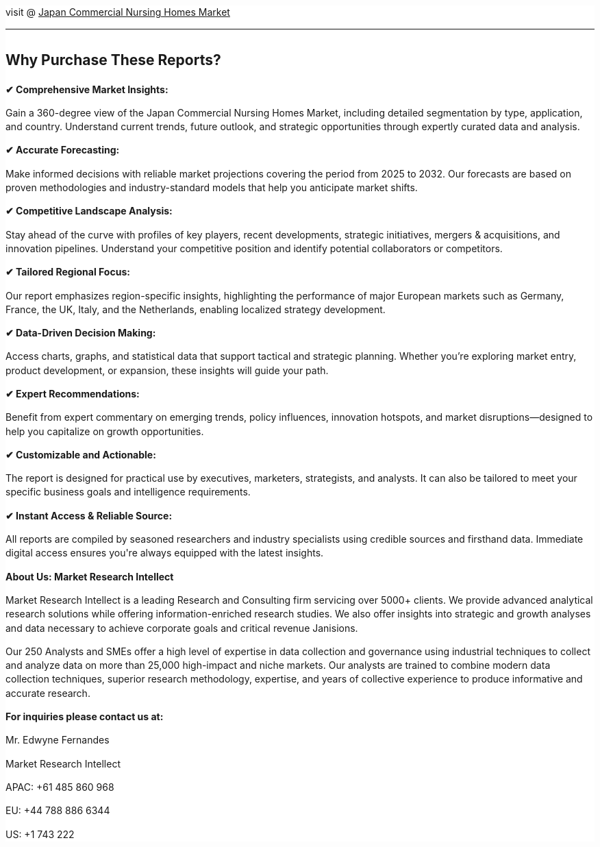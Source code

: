 visit&nbsp;@</strong>&nbsp;</span><span class="font-[700]"><a href="https://www.marketresearchintellect.com/product/commercial-nursing-homes-market/?utm_source=Linkedin&utm_medium=011" target="_blank" data-tracking-control-name="article-ssr-frontend-pulse_little-text-block" data-tracking-will-navigate="" data-test-link="">Japan Commercial Nursing Homes Market</a></span></p></blockquote><hr /><h2>Why Purchase These Reports?</h2><p><strong>✔ Comprehensive Market Insights:</strong></p><p>Gain a 360-degree view of the Japan Commercial Nursing Homes Market, including detailed segmentation by type, application, and country. Understand current trends, future outlook, and strategic opportunities through expertly curated data and analysis.</p><p><strong>✔ Accurate Forecasting:</strong></p><p>Make informed decisions with reliable market projections covering the period from 2025 to 2032. Our forecasts are based on proven methodologies and industry-standard models that help you anticipate market shifts.</p><p><strong>✔ Competitive Landscape Analysis:</strong></p><p>Stay ahead of the curve with profiles of key players, recent developments, strategic initiatives, mergers &amp; acquisitions, and innovation pipelines. Understand your competitive position and identify potential collaborators or competitors.</p><p><strong>✔ Tailored Regional Focus:</strong></p><p>Our report emphasizes region-specific insights, highlighting the performance of major European markets such as Germany, France, the UK, Italy, and the Netherlands, enabling localized strategy development.</p><p><strong>✔ Data-Driven Decision Making:</strong></p><p>Access charts, graphs, and statistical data that support tactical and strategic planning. Whether you&rsquo;re exploring market entry, product development, or expansion, these insights will guide your path.</p><p><strong>✔ Expert Recommendations:</strong></p><p>Benefit from expert commentary on emerging trends, policy influences, innovation hotspots, and market disruptions&mdash;designed to help you capitalize on growth opportunities.</p><p><strong>✔ Customizable and Actionable:</strong></p><p>The report is designed for practical use by executives, marketers, strategists, and analysts. It can also be tailored to meet your specific business goals and intelligence requirements.</p><p><strong>✔ Instant Access &amp; Reliable Source:</strong></p><p>All reports are compiled by seasoned researchers and industry specialists using credible sources and firsthand data. Immediate digital access ensures you're always equipped with the latest insights.</p><p><strong><span class="font-[700]">About Us: Market Research Intellect</span></strong></p><p><span class="">Market Research Intellect is a leading Research and Consulting firm servicing over 5000+ clients. We provide advanced analytical research solutions while offering information-enriched research studies.&nbsp;</span>We also offer insights into strategic and growth analyses and data necessary to achieve corporate goals and critical revenue Janisions.</p><p><span class="">Our 250 Analysts and SMEs offer a high level of expertise in data collection and governance using industrial techniques to collect and analyze data on more than 25,000 high-impact and niche markets. Our analysts are trained to combine modern data collection techniques, superior research methodology, expertise, and years of collective experience to produce informative and accurate research.</span></p><p><strong>For inquiries please contact us at:</strong></p><p>Mr. Edwyne Fernandes</p><p>Market Research Intellect</p><p>APAC: +61 485 860 968</p><p>EU: +44 788 886 6344</p><p>US: +1 743 222